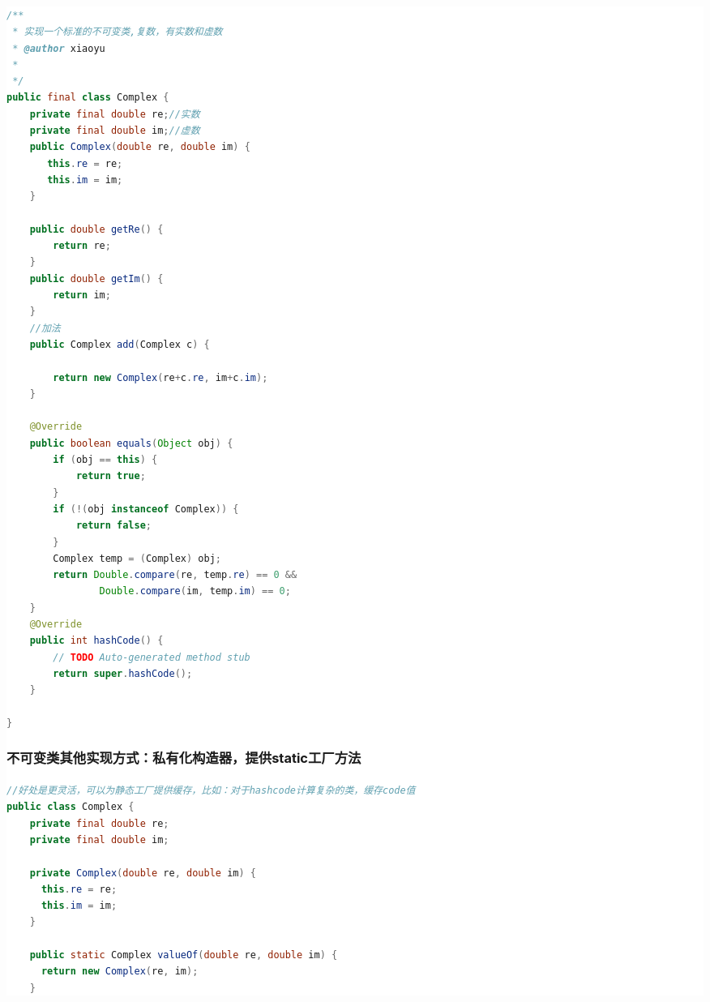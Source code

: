 ```java
/**
 * 实现一个标准的不可变类,复数，有实数和虚数
 * @author xiaoyu
 *
 */
public final class Complex {
    private final double re;//实数
    private final double im;//虚数
    public Complex(double re, double im) {
       this.re = re;
       this.im = im;
    }
    
    public double getRe() {
        return re;
    }
    public double getIm() {
        return im;
    }
    //加法
    public Complex add(Complex c) {
        
        return new Complex(re+c.re, im+c.im);
    }
    
    @Override
    public boolean equals(Object obj) {
        if (obj == this) {
            return true;
        }
        if (!(obj instanceof Complex)) {
            return false;
        }
        Complex temp = (Complex) obj;
        return Double.compare(re, temp.re) == 0 &&
                Double.compare(im, temp.im) == 0;
    }
    @Override
    public int hashCode() {
        // TODO Auto-generated method stub
        return super.hashCode();
    }

}

```

### 不可变类其他实现方式：私有化构造器，提供static工厂方法

```java
//好处是更灵活，可以为静态工厂提供缓存，比如：对于hashcode计算复杂的类，缓存code值
public class Complex {
    private final double re;
    private final double im;

    private Complex(double re, double im) {
      this.re = re;
      this.im = im;
    }

    public static Complex valueOf(double re, double im) {
      return new Complex(re, im);
    }
```